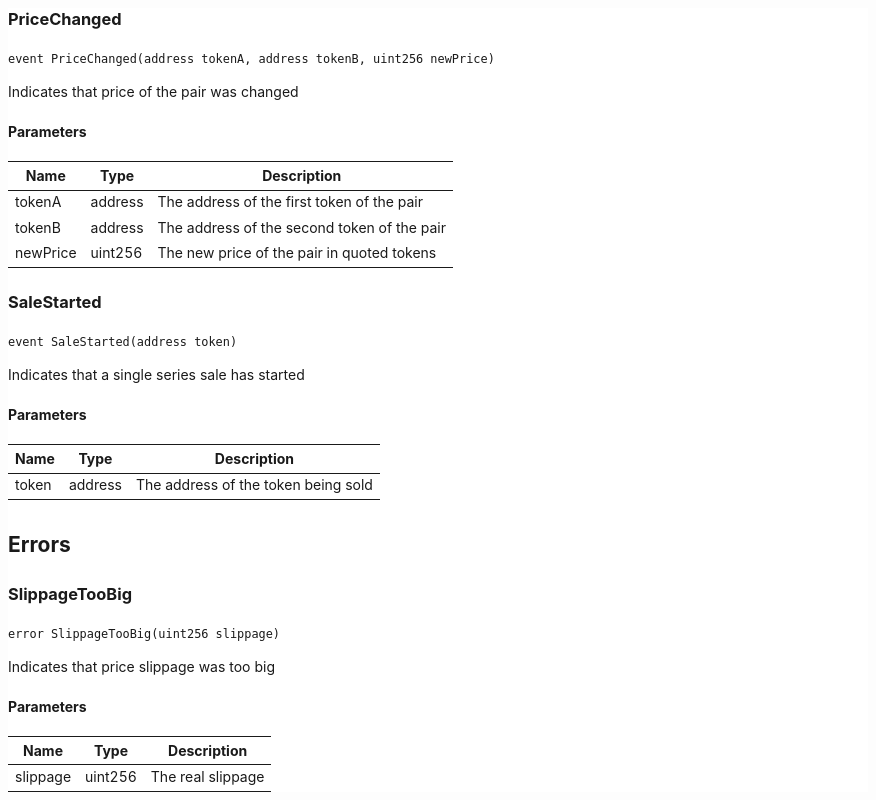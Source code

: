 ### PriceChanged

```solidity
event PriceChanged(address tokenA, address tokenB, uint256 newPrice)
```

Indicates that price of the pair was changed



#### Parameters

| Name | Type | Description |
|---|---|---|
| tokenA  | address | The address of the first token of the pair |
| tokenB  | address | The address of the second token of the pair |
| newPrice  | uint256 | The new price of the pair in quoted tokens |

### SaleStarted

```solidity
event SaleStarted(address token)
```

Indicates that a single series sale has started



#### Parameters

| Name | Type | Description |
|---|---|---|
| token  | address | The address of the token being sold |



## Errors

### SlippageTooBig

```solidity
error SlippageTooBig(uint256 slippage)
```

Indicates that price slippage was too big



#### Parameters

| Name | Type | Description |
|---|---|---|
| slippage | uint256 | The real slippage |


